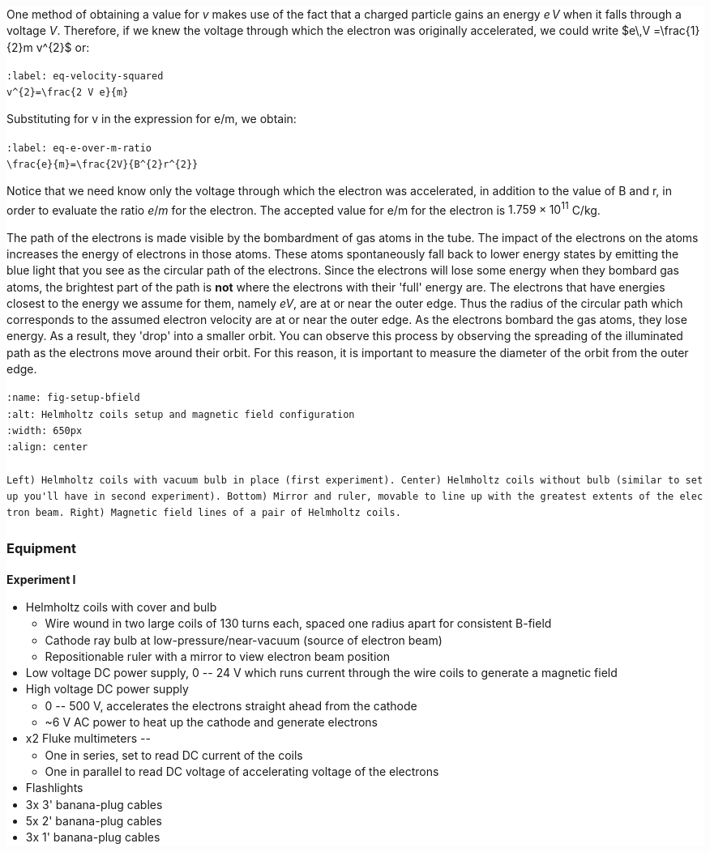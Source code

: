 One method of obtaining a value for $v$ makes use of the fact that a charged particle gains an energy $e\,V$ when it falls through a voltage $V$. Therefore, if we knew the voltage through which the electron was originally accelerated, we could write $e\,V =\frac{1}{2}m v^{2}$ or:

```{math}
:label: eq-velocity-squared
v^{2}=\frac{2 V e}{m}
```

Substituting for v in the expression for e/m, we obtain:

```{math}
:label: eq-e-over-m-ratio
\frac{e}{m}=\frac{2V}{B^{2}r^{2}}
```

Notice that we need know only the voltage through which the electron was accelerated, in addition to the value of B and r, in order to evaluate the ratio $e/m$ for the electron. The accepted value for e/m for the electron is $1.759\times 10^{11}$ C/kg.

The path of the electrons is made visible by the bombardment of gas atoms in the tube. The impact of the electrons on the atoms increases the energy of electrons in those atoms. These atoms spontaneously fall back to lower energy states by emitting the blue light that you see as the circular path of the electrons. Since the electrons will lose some energy when they bombard gas atoms, the brightest part of the path is **not** where the electrons with their 'full' energy are. The electrons that have energies closest to the energy we assume for them, namely $e V$, are at or near the outer edge. Thus the radius of the circular path which corresponds to the assumed electron velocity are at or near the outer edge. As the electrons bombard the gas atoms, they lose energy. As a result, they 'drop' into a smaller orbit. You can observe this process by observing the spreading of the illuminated path as the electrons move around their orbit. For this reason, it is important to measure the diameter of the orbit from the outer edge.



```{figure} EoverMFigures/Figure_70_experimentalSetup.png
:name: fig-setup-bfield
:alt: Helmholtz coils setup and magnetic field configuration
:width: 650px
:align: center

Left) Helmholtz coils with vacuum bulb in place (first experiment). Center) Helmholtz coils without bulb (similar to setup you'll have in second experiment). Bottom) Mirror and ruler, movable to line up with the greatest extents of the electron beam. Right) Magnetic field lines of a pair of Helmholtz coils.
```

### Equipment

**Experiment I**

- Helmholtz coils with cover and bulb
  - Wire wound in two large coils of 130 turns each, spaced one radius apart for consistent B-field
  - Cathode ray bulb at low-pressure/near-vacuum (source of electron beam)
  - Repositionable ruler with a mirror to view electron beam position
- Low voltage DC power supply, 0 -- 24 V which runs current through the wire coils to generate a magnetic field
- High voltage DC power supply
  - 0 -- 500 V, accelerates the electrons straight ahead from the cathode
  - ~6 V AC power to heat up the cathode and generate electrons
- x2 Fluke multimeters --
  - One in series, set to read DC current of the coils
  - One in parallel to read DC voltage of accelerating voltage of the electrons
- Flashlights
- 3x 3' banana-plug cables
- 5x 2' banana-plug cables
- 3x 1' banana-plug cables

